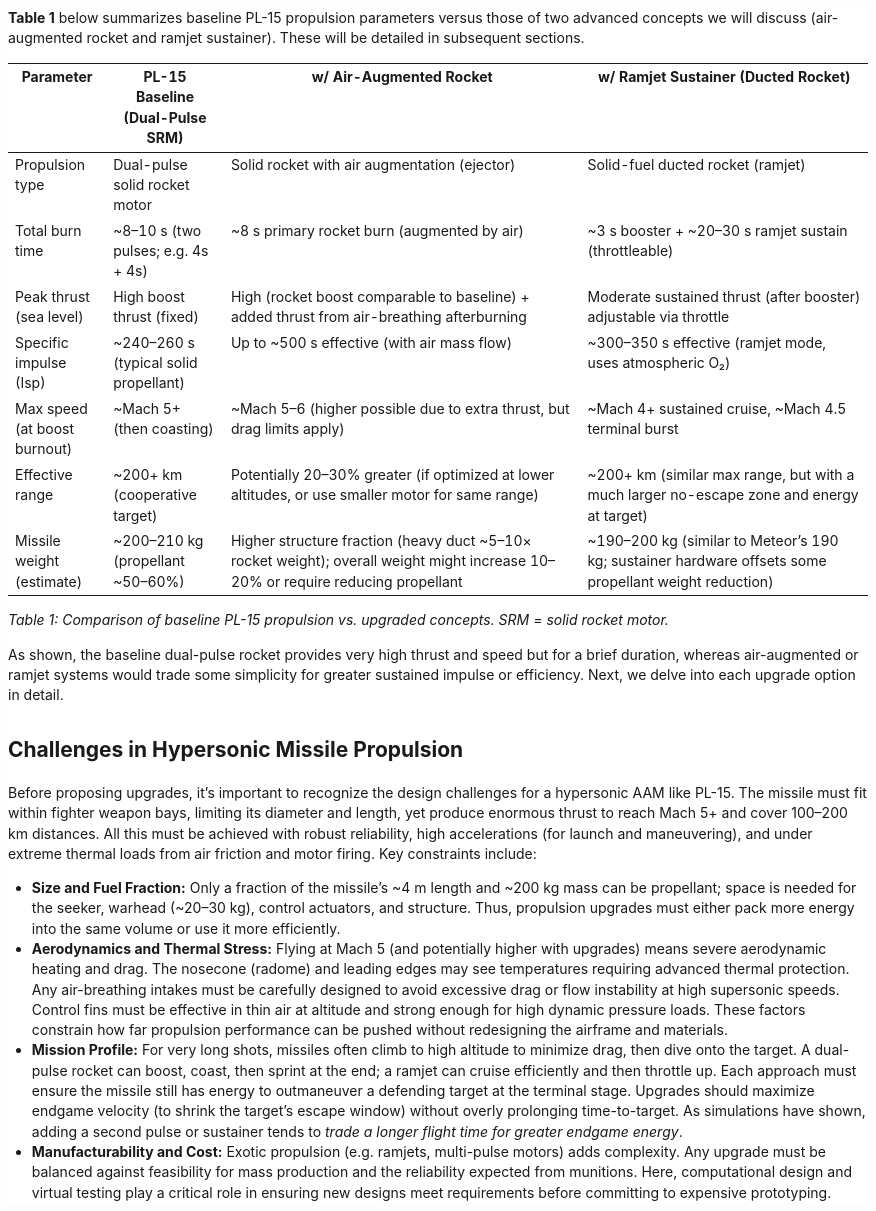 **Table 1** below summarizes baseline PL-15 propulsion parameters versus those of two advanced concepts we will discuss (air-augmented rocket and ramjet sustainer). These will be detailed in subsequent sections.

| Parameter                    | PL-15 Baseline (Dual-Pulse SRM)        | w/ Air-Augmented Rocket                                                                                                           | w/ Ramjet Sustainer (Ducted Rocket)                                                                    |
| ---------------------------- | -------------------------------------- | --------------------------------------------------------------------------------------------------------------------------------- | ------------------------------------------------------------------------------------------------------ |
| Propulsion type              | Dual-pulse solid rocket motor          | Solid rocket with air augmentation (ejector)                                                                                      | Solid-fuel ducted rocket (ramjet)                                                                      |
| Total burn time              | \~8–10 s (two pulses; e.g. 4s + 4s)    | \~8 s primary rocket burn (augmented by air)                                                                                      | \~3 s booster + \~20–30 s ramjet sustain (throttleable)                                                |
| Peak thrust (sea level)      | High boost thrust (fixed)              | High (rocket boost comparable to baseline) + added thrust from air-breathing afterburning                                         | Moderate sustained thrust (after booster) adjustable via throttle                                      |
| Specific impulse (Isp)       | \~240–260 s (typical solid propellant) | Up to \~500 s effective (with air mass flow)                                                                                      | \~300–350 s effective (ramjet mode, uses atmospheric O₂)                                               |
| Max speed (at boost burnout) | \~Mach 5+ (then coasting)              | \~Mach 5–6 (higher possible due to extra thrust, but drag limits apply)                                                           | \~Mach 4+ sustained cruise, \~Mach 4.5 terminal burst                                                  |
| Effective range              | \~200+ km (cooperative target)         | Potentially 20–30% greater (if optimized at lower altitudes, or use smaller motor for same range)                                 | \~200+ km (similar max range, but with a much larger no-escape zone and energy at target)              |
| Missile weight (estimate)    | \~200–210 kg (propellant \~50–60%)     | Higher structure fraction (heavy duct \~5–10× rocket weight); overall weight might increase 10–20% or require reducing propellant | \~190–200 kg (similar to Meteor’s 190 kg; sustainer hardware offsets some propellant weight reduction) |

*Table 1: Comparison of baseline PL-15 propulsion vs. upgraded concepts. SRM = solid rocket motor.*

As shown, the baseline dual-pulse rocket provides very high thrust and speed but for a brief duration, whereas air-augmented or ramjet systems would trade some simplicity for greater sustained impulse or efficiency. Next, we delve into each upgrade option in detail.

## Challenges in Hypersonic Missile Propulsion

Before proposing upgrades, it’s important to recognize the design challenges for a hypersonic AAM like PL-15. The missile must fit within fighter weapon bays, limiting its diameter and length, yet produce enormous thrust to reach Mach 5+ and cover 100–200 km distances. All this must be achieved with robust reliability, high accelerations (for launch and maneuvering), and under extreme thermal loads from air friction and motor firing. Key constraints include:

* **Size and Fuel Fraction:** Only a fraction of the missile’s \~4 m length and \~200 kg mass can be propellant; space is needed for the seeker, warhead (\~20–30 kg), control actuators, and structure. Thus, propulsion upgrades must either pack more energy into the same volume or use it more efficiently.
* **Aerodynamics and Thermal Stress:** Flying at Mach 5 (and potentially higher with upgrades) means severe aerodynamic heating and drag. The nosecone (radome) and leading edges may see temperatures requiring advanced thermal protection. Any air-breathing intakes must be carefully designed to avoid excessive drag or flow instability at high supersonic speeds. Control fins must be effective in thin air at altitude and strong enough for high dynamic pressure loads. These factors constrain how far propulsion performance can be pushed without redesigning the airframe and materials.
* **Mission Profile:** For very long shots, missiles often climb to high altitude to minimize drag, then dive onto the target. A dual-pulse rocket can boost, coast, then sprint at the end; a ramjet can cruise efficiently and then throttle up. Each approach must ensure the missile still has energy to outmaneuver a defending target at the terminal stage. Upgrades should maximize endgame velocity (to shrink the target’s escape window) without overly prolonging time-to-target. As simulations have shown, adding a second pulse or sustainer tends to *trade a longer flight time for greater endgame energy*.
* **Manufacturability and Cost:** Exotic propulsion (e.g. ramjets, multi-pulse motors) adds complexity. Any upgrade must be balanced against feasibility for mass production and the reliability expected from munitions. Here, computational design and virtual testing play a critical role in ensuring new designs meet requirements before committing to expensive prototyping.
